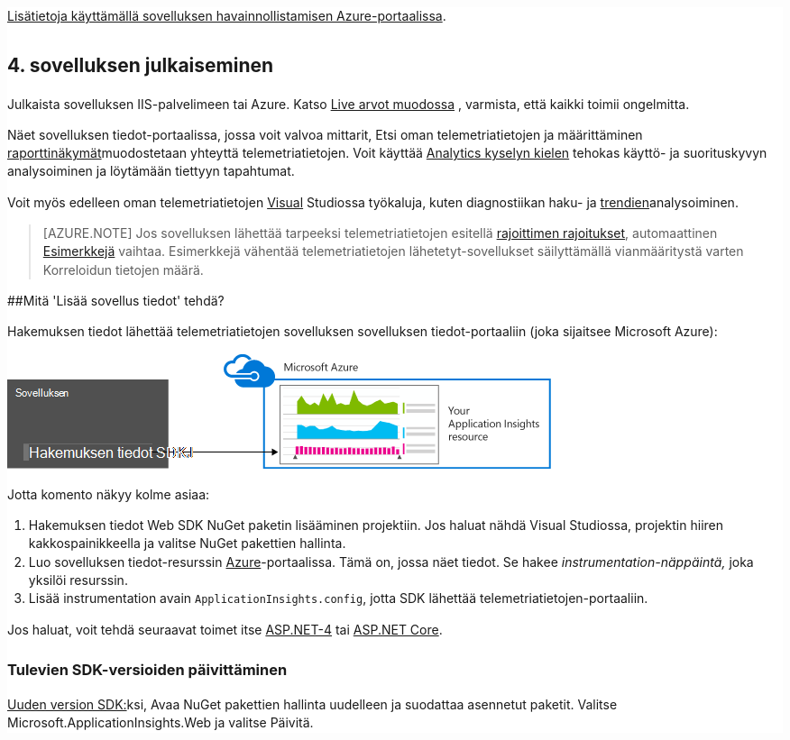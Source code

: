 [Lisätietoja käyttämällä sovelluksen havainnollistamisen Azure-portaalissa](app-insights-dashboards.md).

## <a name="4-publish-your-app"></a>4. sovelluksen julkaiseminen

Julkaista sovelluksen IIS-palvelimeen tai Azure. Katso [Live arvot muodossa](app-insights-metrics-explorer.md#live-metrics-stream) , varmista, että kaikki toimii ongelmitta.

Näet sovelluksen tiedot-portaalissa, jossa voit valvoa mittarit, Etsi oman telemetriatietojen ja määrittäminen [raporttinäkymät](app-insights-dashboards.md)muodostetaan yhteyttä telemetriatietojen. Voit käyttää [Analytics kyselyn kielen](app-insights-analytics.md) tehokas käyttö- ja suorituskyvyn analysoiminen ja löytämään tiettyyn tapahtumat. 

Voit myös edelleen oman telemetriatietojen [Visual](app-insights-visual-studio.md) Studiossa työkaluja, kuten diagnostiikan haku- ja [trendien](app-insights-visual-studio-trends.md)analysoiminen.

> [AZURE.NOTE] Jos sovelluksen lähettää tarpeeksi telemetriatietojen esitellä [rajoittimen rajoitukset](app-insights-pricing.md#limits-summary), automaattinen [Esimerkkejä](app-insights-sampling.md) vaihtaa. Esimerkkejä vähentää telemetriatietojen lähetetyt-sovellukset säilyttämällä vianmääritystä varten Korreloidun tietojen määrä.


##<a name="land"></a>Mitä 'Lisää sovellus tiedot' tehdä?

Hakemuksen tiedot lähettää telemetriatietojen sovelluksen sovelluksen tiedot-portaaliin (joka sijaitsee Microsoft Azure):

![](./media/app-insights-asp-net/01-scheme.png)

Jotta komento näkyy kolme asiaa:

1. Hakemuksen tiedot Web SDK NuGet paketin lisääminen projektiin. Jos haluat nähdä Visual Studiossa, projektin hiiren kakkospainikkeella ja valitse NuGet pakettien hallinta.
2. Luo sovelluksen tiedot-resurssin [Azure](https://portal.azure.com/)-portaalissa. Tämä on, jossa näet tiedot. Se hakee *instrumentation-näppäintä,* joka yksilöi resurssin.
3. Lisää instrumentation avain `ApplicationInsights.config`, jotta SDK lähettää telemetriatietojen-portaaliin.

Jos haluat, voit tehdä seuraavat toimet itse [ASP.NET-4](app-insights-windows-services.md) tai [ASP.NET Core](https://github.com/Microsoft/ApplicationInsights-aspnetcore/wiki/Getting-Started).

### <a name="to-upgrade-to-future-sdk-versions"></a>Tulevien SDK-versioiden päivittäminen

[Uuden version SDK:](https://github.com/Microsoft/ApplicationInsights-dotnet-server/releases)ksi, Avaa NuGet pakettien hallinta uudelleen ja suodattaa asennetut paketit. Valitse Microsoft.ApplicationInsights.Web ja valitse Päivitä.
